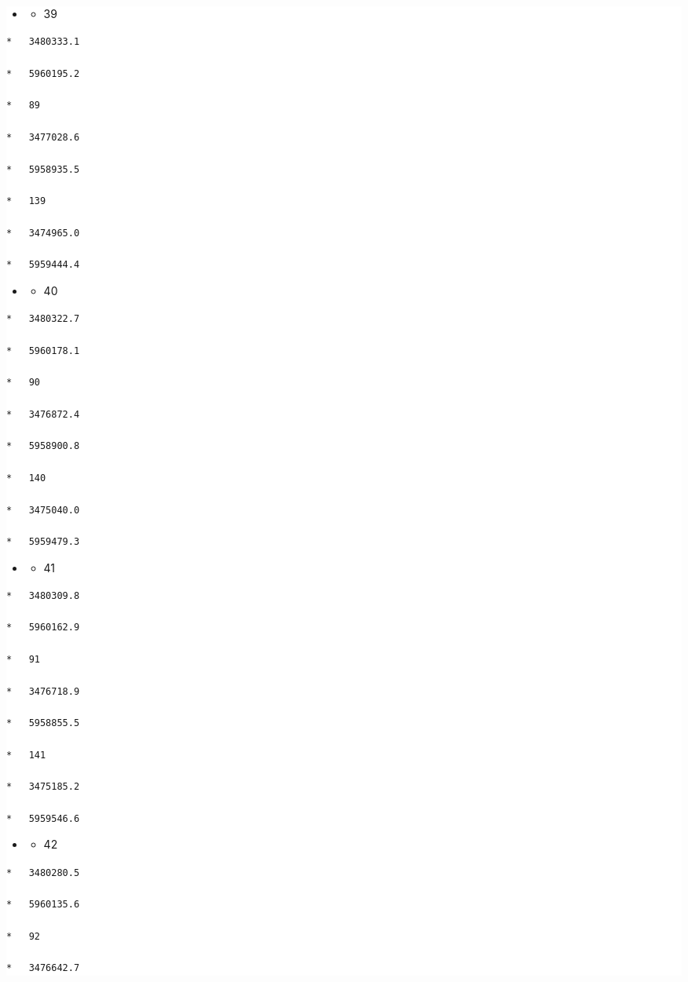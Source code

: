 
*    *   39

    *   3480333.1

    *   5960195.2

    *   89

    *   3477028.6

    *   5958935.5

    *   139

    *   3474965.0

    *   5959444.4


*    *   40

    *   3480322.7

    *   5960178.1

    *   90

    *   3476872.4

    *   5958900.8

    *   140

    *   3475040.0

    *   5959479.3


*    *   41

    *   3480309.8

    *   5960162.9

    *   91

    *   3476718.9

    *   5958855.5

    *   141

    *   3475185.2

    *   5959546.6


*    *   42

    *   3480280.5

    *   5960135.6

    *   92

    *   3476642.7
